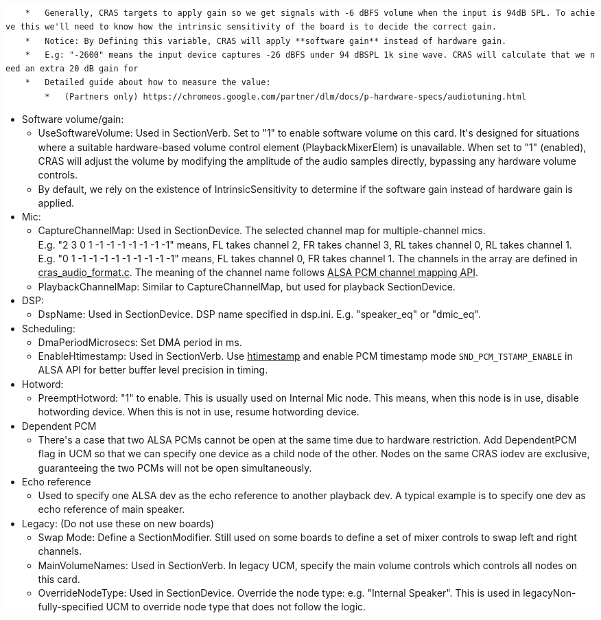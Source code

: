         *   Generally, CRAS targets to apply gain so we get signals with -6 dBFS volume when the input is 94dB SPL. To achieve this we'll need to know how the intrinsic sensitivity of the board is to decide the correct gain.
        *   Notice: By Defining this variable, CRAS will apply **software gain** instead of hardware gain.
        *   E.g: "-2600" means the input device captures -26 dBFS under 94 dBSPL 1k sine wave. CRAS will calculate that we need an extra 20 dB gain for
        *   Detailed guide about how to measure the value:
            *   (Partners only) https://chromeos.google.com/partner/dlm/docs/p-hardware-specs/audiotuning.html
*   Software volume/gain:
    *   UseSoftwareVolume: Used in SectionVerb. Set to "1" to enable software volume on this card. It's designed for situations where a suitable hardware-based volume control element (PlaybackMixerElem) is unavailable. When set to "1" (enabled), CRAS will adjust the volume by modifying the amplitude of the audio samples directly, bypassing any hardware volume controls.
    *   By default, we rely on the existence of IntrinsicSensitivity to determine if the software gain instead of hardware gain is applied.
*   Mic:
    *   CaptureChannelMap:  Used in SectionDevice. The selected channel map for multiple-channel mics.  \
E.g. "2 3 0 1 -1 -1 -1 -1 -1 -1 -1" means, FL takes channel 2, FR takes channel 3, RL takes channel 0, RL takes channel 1. \
E.g.  "0 1 -1 -1 -1 -1 -1 -1 -1 -1 -1" means, FL takes channel 0, FR takes channel 1. The channels in the array are defined in [cras_audio_format.c](https://chromium.googlesource.com/chromiumos/third_party/adhd/+/master/cras/src/common/cras_audio_format.c#19). The meaning of the channel name follows [ALSA PCM channel mapping API](https://www.kernel.org/doc/html/v4.10/sound/designs/channel-mapping-api.html).
    *   PlaybackChannelMap:  Similar to CaptureChannelMap, but used for playback SectionDevice.
*   DSP:
    *   DspName: Used in SectionDevice. DSP name specified in dsp.ini. E.g. "speaker_eq" or "dmic_eq".
*   Scheduling:
    *   DmaPeriodMicrosecs: Set DMA period in ms.
    *   EnableHtimestamp: Used in SectionVerb. Use [htimestamp](https://www.alsa-project.org/alsa-doc/alsa-lib/group___p_c_m.html#ga3946abd34178b3de60fd5329b71c189b) and enable PCM timestamp mode `SND_PCM_TSTAMP_ENABLE` in ALSA API for better buffer level precision in timing.
*   Hotword:
    *   PreemptHotword: "1" to enable. This is usually used on Internal Mic node. This means, when this node is in use, disable hotwording device. When this is not in use, resume hotwording device.
*   Dependent PCM
    *   There's a case that two ALSA PCMs cannot be open at the same time due to hardware restriction. Add DependentPCM flag in UCM so that we can specify one device as a child node of the other. Nodes on the same CRAS iodev are exclusive, guaranteeing the two PCMs will not be open simultaneously.
*   Echo reference
    *   Used to specify one ALSA dev as the echo reference to another playback dev. A typical example is to specify one dev as echo reference of main speaker.
*   Legacy: (Do not use these on new boards)
    *   Swap Mode: Define a SectionModifier. Still used on some boards to define a set of mixer controls to swap left and right channels.
    *   MainVolumeNames: Used in SectionVerb. In legacy UCM, specify the main volume controls which controls all nodes on this card.
    *   OverrideNodeType: Used in SectionDevice. Override the node type: e.g. "Internal Speaker". This is used in legacyNon-fully-specified UCM to override node type that does not follow the logic.
